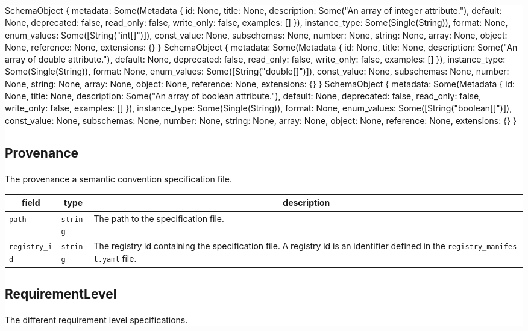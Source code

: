 SchemaObject { metadata: Some(Metadata { id: None, title: None, description: Some("An array of integer attribute."), default: None, deprecated: false, read_only: false, write_only: false, examples: [] }), instance_type: Some(Single(String)), format: None, enum_values: Some([String("int[]")]), const_value: None, subschemas: None, number: None, string: None, array: None, object: None, reference: None, extensions: {} }
SchemaObject { metadata: Some(Metadata { id: None, title: None, description: Some("An array of double attribute."), default: None, deprecated: false, read_only: false, write_only: false, examples: [] }), instance_type: Some(Single(String)), format: None, enum_values: Some([String("double[]")]), const_value: None, subschemas: None, number: None, string: None, array: None, object: None, reference: None, extensions: {} }
SchemaObject { metadata: Some(Metadata { id: None, title: None, description: Some("An array of boolean attribute."), default: None, deprecated: false, read_only: false, write_only: false, examples: [] }), instance_type: Some(Single(String)), format: None, enum_values: Some([String("boolean[]")]), const_value: None, subschemas: None, number: None, string: None, array: None, object: None, reference: None, extensions: {} }

## Provenance

The provenance a semantic convention specification file.

| field | type | description |
| --- | --- | --- |
| `path` | `string` | The path to the specification file. |
| `registry_id` | `string` | The registry id containing the specification file. A registry id is an identifier defined in the `registry_manifest.yaml` file. |

## RequirementLevel

The different requirement level specifications.
